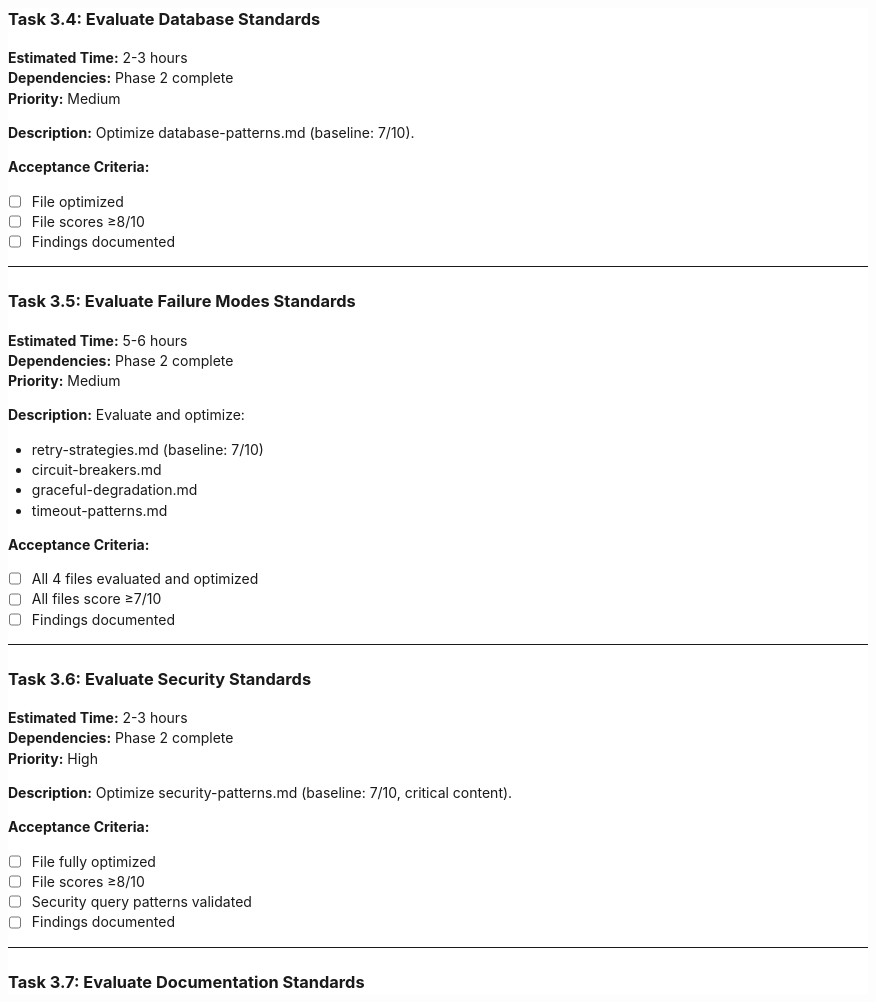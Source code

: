 
### Task 3.4: Evaluate Database Standards

**Estimated Time:** 2-3 hours  
**Dependencies:** Phase 2 complete  
**Priority:** Medium

**Description:**
Optimize database-patterns.md (baseline: 7/10).

**Acceptance Criteria:**
- [ ] File optimized
- [ ] File scores ≥8/10
- [ ] Findings documented

---

### Task 3.5: Evaluate Failure Modes Standards

**Estimated Time:** 5-6 hours  
**Dependencies:** Phase 2 complete  
**Priority:** Medium

**Description:**
Evaluate and optimize:
- retry-strategies.md (baseline: 7/10)
- circuit-breakers.md
- graceful-degradation.md
- timeout-patterns.md

**Acceptance Criteria:**
- [ ] All 4 files evaluated and optimized
- [ ] All files score ≥7/10
- [ ] Findings documented

---

### Task 3.6: Evaluate Security Standards

**Estimated Time:** 2-3 hours  
**Dependencies:** Phase 2 complete  
**Priority:** High

**Description:**
Optimize security-patterns.md (baseline: 7/10, critical content).

**Acceptance Criteria:**
- [ ] File fully optimized
- [ ] File scores ≥8/10
- [ ] Security query patterns validated
- [ ] Findings documented

---

### Task 3.7: Evaluate Documentation Standards
